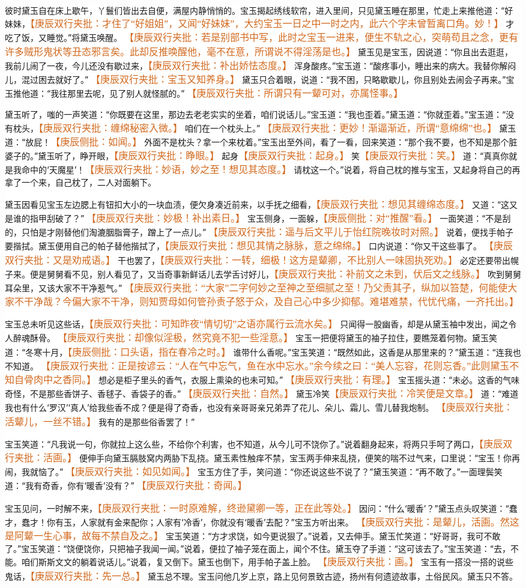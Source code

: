 彼时黛玉自在床上歇午，丫鬟们皆出去自便，满屋内静悄悄的。宝玉揭起绣线软帘，进入里间，只见黛玉睡在那里，忙走上来推他道：“好妹妹，<font face="楷体" color=Chocolate size=3>【庚辰双行夹批：才住了“好姐姐”，又闻“好妹妹”，大约宝玉一日之中一时之内，此六个字未曾暂离口角。妙！】</font> 才吃了饭，又睡觉。”将黛玉唤醒。 <font face="楷体" color=Chocolate size=3>【庚辰双行夹批：若是别部书中写，此时之宝玉一进来，便生不轨之心，突萌苟且之念，更有许多贼形鬼状等丑态邪言矣。此却反推唤醒他，毫不在意，所谓说不得淫荡是也。】</font> 黛玉见是宝玉，因说道：“你且出去逛逛，我前儿闹了一夜，今儿还没有歇过来，<font face="楷体" color=Chocolate size=3>【庚辰双行夹批：补出娇怯态度。】</font> 浑身酸疼。”宝玉道：“酸疼事小，睡出来的病大。我替你解闷儿，混过困去就好了。” <font face="楷体" color=Chocolate size=3>【庚辰双行夹批：宝玉又知养身。】</font> 黛玉只合着眼，说道：“我不困，只略歇歇儿，你且别处去闹会子再来。”宝玉推他道：“我往那里去呢，见了别人就怪腻的。” <font face="楷体" color=Chocolate size=3>【庚辰双行夹批：所谓只有一颦可对，亦属怪事。】</font>

黛玉听了，嗤的一声笑道：“你既要在这里，那边去老老实实的坐着，咱们说话儿。”宝玉道：“我也歪着。”黛玉道：“你就歪着。”宝玉道：“没有枕头，<font face="楷体" color=Chocolate size=3>【庚辰双行夹批：缠绵秘密入微。】</font> 咱们在一个枕头上。” <font face="楷体" color=Chocolate size=3>【庚辰双行夹批：更妙！渐逼渐近，所谓“意绵绵”也。】</font> 黛玉道：“放屁！<font face="楷体" color=Chocolate size=3>【庚辰侧批：如闻。】</font> 外面不是枕头？拿一个来枕着。”宝玉出至外间，看了一看，回来笑道：“那个我不要，也不知是那个脏婆子的。”黛玉听了，睁开眼，<font face="楷体" color=Chocolate size=3>【庚辰双行夹批：睁眼。】</font> 起身<font face="楷体" color=Chocolate size=3>【庚辰双行夹批：起身。】</font> 笑<font face="楷体" color=Chocolate size=3>【庚辰双行夹批：笑。】</font> 道：“真真你就是我命中的‘天魔星’！<font face="楷体" color=Chocolate size=3>【庚辰双行夹批：妙语，妙之至！想见其态度。】</font> 请枕这一个。”说着，将自己枕的推与宝玉，又起身将自己的再拿了一个来，自己枕了，二人对面躺下。

黛玉因看见宝玉左边腮上有钮扣大小的一块血渍，便欠身凑近前来，以手抚之细看，<font face="楷体" color=Chocolate size=3>【庚辰双行夹批：想见其缠绵态度。】</font> 又道：“这又是谁的指甲刮破了？” <font face="楷体" color=Chocolate size=3>【庚辰双行夹批：妙极！补出素日。】</font> 宝玉侧身，一面躲，<font face="楷体" color=Chocolate size=3>【庚辰侧批：对“推醒”看。】</font> 一面笑道：“不是刮的，只怕是才刚替他们淘漉胭脂膏子，蹭上了一点儿。” <font face="楷体" color=Chocolate size=3>【庚辰双行夹批：遥与后文平儿于怡红院晚妆时对照。】</font> 说着，便找手帕子要揩拭。黛玉便用自己的帕子替他揩拭了，<font face="楷体" color=Chocolate size=3>【庚辰双行夹批：想见其情之脉脉，意之绵绵。】</font> 口内说道：“你又干这些事了。 <font face="楷体" color=Chocolate size=3>【庚辰双行夹批：又是劝戒语。】</font> 干也罢了，<font face="楷体" color=Chocolate size=3>【庚辰双行夹批：一转，细极！这方是颦卿，不比别人一味固执死劝。】</font> 必定还要带出幌子来。便是舅舅看不见，别人看见了，又当奇事新鲜话儿去学舌讨好儿，<font face="楷体" color=Chocolate size=3>【庚辰双行夹批：补前文之未到，伏后文之线脉。】</font> 吹到舅舅耳朵里，又该大家不干净惹气。” <font face="楷体" color=Chocolate size=3>【庚辰双行夹批：“大家”二字何妙之至神之至细腻之至！乃父责其子，纵加以笞楚，何能使大家不干净哉？今偏大家不干净，则知贾母如何管孙责子怒于众，及自己心中多少抑郁。难堪难禁，代忧代痛，一齐托出。】</font>

宝玉总未听见这些话，<font face="楷体" color=Chocolate size=3>【庚辰双行夹批：可知昨夜“情切切”之语亦属行云流水矣。】</font> 只闻得一股幽香，却是从黛玉袖中发出，闻之令人醉魂酥骨。 <font face="楷体" color=Chocolate size=3>【庚辰双行夹批：却像似淫极，然究竟不犯一些淫意。】</font> 宝玉一把便将黛玉的袖子拉住，要瞧笼着何物。黛玉笑道：“冬寒十月，<font face="楷体" color=Chocolate size=3>【庚辰侧批：口头语，指在春冷之时。】</font> 谁带什么香呢。”宝玉笑道：“既然如此，这香是从那里来的？”黛玉道：“连我也不知道。 <font face="楷体" color=Chocolate size=3>【庚辰双行夹批：正是按谚云：“人在气中忘气，鱼在水中忘水。”余今续之曰：“美人忘容，花则忘香。”此则黛玉不知自骨肉中之香同。】</font> 想必是柜子里头的香气，衣服上熏染的也未可知。” <font face="楷体" color=Chocolate size=3>【庚辰双行夹批：有理。】</font> 宝玉摇头道：“未必。这香的气味奇怪，不是那些香饼子、香毬子、香袋子的香。” <font face="楷体" color=Chocolate size=3>【庚辰双行夹批：自然。】</font> 黛玉冷笑<font face="楷体" color=Chocolate size=3>【庚辰双行夹批：冷笑便是文章。】</font> 道：“难道我也有什么‘罗汉’‘真人’给我些香不成？便是得了奇香，也没有亲哥哥亲兄弟弄了花儿、朵儿、霜儿、雪儿替我炮制。 <font face="楷体" color=Chocolate size=3>【庚辰双行夹批：活颦儿，一丝不错。】</font> 我有的是那些俗香罢了！”

宝玉笑道：“凡我说一句，你就拉上这么些，不给你个利害，也不知道，从今儿可不饶你了。”说着翻身起来，将两只手呵了两口，<font face="楷体" color=Chocolate size=3>【庚辰双行夹批：活画。】</font> 便伸手向黛玉膈肢窝内两胁下乱挠。黛玉素性触痒不禁，宝玉两手伸来乱挠，便笑的喘不过气来，口里说：“宝玉！你再闹，我就恼了。” <font face="楷体" color=Chocolate size=3>【庚辰双行夹批：如见如闻。】</font> 宝玉方住了手，笑问道：“你还说这些不说了？”黛玉笑道：“再不敢了。”一面理鬓笑道：“我有奇香，你有‘暖香’没有？” <font face="楷体" color=Chocolate size=3>【庚辰双行夹批：奇闻。】</font>

宝玉见问，一时解不来，<font face="楷体" color=Chocolate size=3>【庚辰双行夹批：一时原难解，终逊黛卿一等，正在此等处。】</font> 因问：“什么‘暖香’？”黛玉点头叹笑道：“蠢才，蠢才！你有玉，人家就有金来配你；人家有‘冷香’，你就没有‘暖香’去配？”宝玉方听出来。 <font face="楷体" color=Chocolate size=3>【庚辰双行夹批：是颦儿，活画。然这是阿颦一生心事，故每不禁自及之。】</font> 宝玉笑道：“方才求饶，如今更说狠了。”说着，又去伸手。黛玉忙笑道：“好哥哥，我可不敢了。”宝玉笑道：“饶便饶你，只把袖子我闻一闻。”说着，便拉了袖子笼在面上，闻个不住。黛玉夺了手道：“这可该去了。”宝玉笑道：“去，不能。咱们斯斯文文的躺着说话儿。”说着，复又倒下。黛玉也倒下，用手帕子盖上脸。 <font face="楷体" color=Chocolate size=3>【庚辰双行夹批：画。】</font> 宝玉有一搭没一搭的说些鬼话，<font face="楷体" color=Chocolate size=3>【庚辰双行夹批：先一总。】</font> 黛玉总不理。宝玉问他几岁上京，路上见何景致古迹，扬州有何遗迹故事，土俗民风。黛玉只不答。
